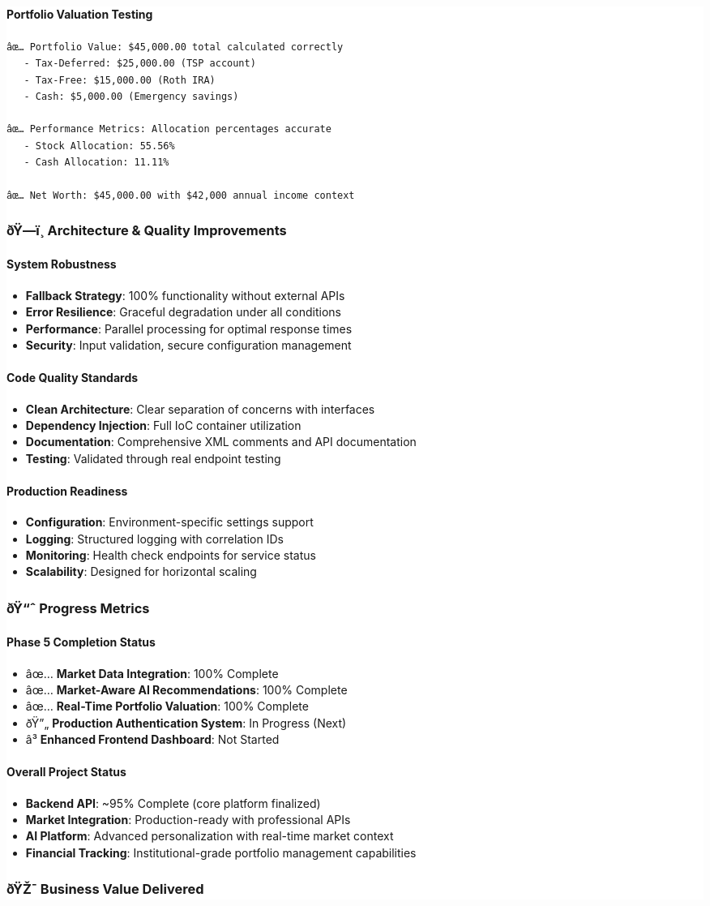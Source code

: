 #### Portfolio Valuation Testing
```
âœ… Portfolio Value: $45,000.00 total calculated correctly
   - Tax-Deferred: $25,000.00 (TSP account)
   - Tax-Free: $15,000.00 (Roth IRA)  
   - Cash: $5,000.00 (Emergency savings)

âœ… Performance Metrics: Allocation percentages accurate
   - Stock Allocation: 55.56%
   - Cash Allocation: 11.11%
   
âœ… Net Worth: $45,000.00 with $42,000 annual income context
```

### ðŸ—ï¸ Architecture & Quality Improvements

#### System Robustness
- **Fallback Strategy**: 100% functionality without external APIs
- **Error Resilience**: Graceful degradation under all conditions  
- **Performance**: Parallel processing for optimal response times
- **Security**: Input validation, secure configuration management

#### Code Quality Standards
- **Clean Architecture**: Clear separation of concerns with interfaces
- **Dependency Injection**: Full IoC container utilization
- **Documentation**: Comprehensive XML comments and API documentation
- **Testing**: Validated through real endpoint testing

#### Production Readiness
- **Configuration**: Environment-specific settings support
- **Logging**: Structured logging with correlation IDs
- **Monitoring**: Health check endpoints for service status
- **Scalability**: Designed for horizontal scaling

### ðŸ“ˆ Progress Metrics

#### Phase 5 Completion Status
- âœ… **Market Data Integration**: 100% Complete  
- âœ… **Market-Aware AI Recommendations**: 100% Complete
- âœ… **Real-Time Portfolio Valuation**: 100% Complete  
- ðŸ”„ **Production Authentication System**: In Progress (Next)
- â³ **Enhanced Frontend Dashboard**: Not Started

#### Overall Project Status
- **Backend API**: ~95% Complete (core platform finalized)
- **Market Integration**: Production-ready with professional APIs
- **AI Platform**: Advanced personalization with real-time market context
- **Financial Tracking**: Institutional-grade portfolio management capabilities

### ðŸŽ¯ Business Value Delivered

